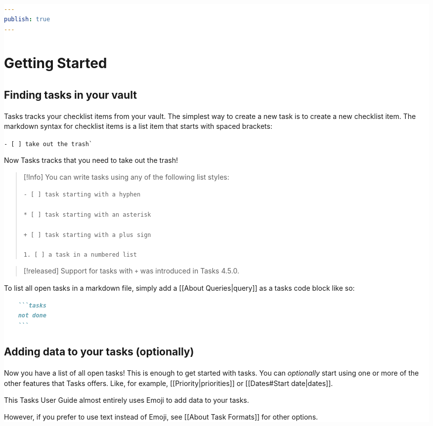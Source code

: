 ```yaml
---
publish: true
---
```


# Getting Started

## Finding tasks in your vault

Tasks tracks your checklist items from your vault.
The simplest way to create a new task is to create a new checklist item.
The markdown syntax for checklist items is a list item that starts with spaced brackets:

```text
- [ ] take out the trash`
```

Now Tasks tracks that you need to take out the trash!

> [!Info]
> You can write tasks using any of the following list styles:
>
> ```text
> - [ ] task starting with a hyphen
>
> * [ ] task starting with an asterisk
>
> + [ ] task starting with a plus sign
>
> 1. [ ] a task in a numbered list
> ```

> [!released]
> Support for tasks with `+` was introduced in Tasks 4.5.0.

To list all open tasks in a markdown file, simply add a [[About Queries|query]] as a tasks code block like so:

````markdown
    ```tasks
    not done
    ```
````

## Adding data to your tasks (optionally)

Now you have a list of all open tasks! This is enough to get started with tasks.
You can _optionally_ start using one or more of the other features that Tasks offers.
Like, for example, [[Priority|priorities]] or [[Dates#Start date|dates]].

This Tasks User Guide almost entirely uses Emoji to add data to your tasks.

However, if you prefer to use text instead of Emoji, see [[About Task Formats]] for other options.
